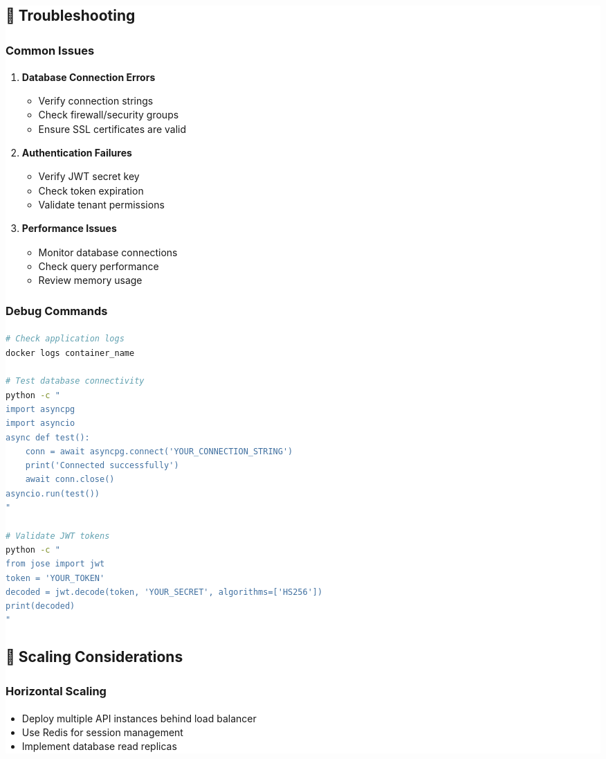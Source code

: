 ## 🔧 **Troubleshooting**

### **Common Issues**

1. **Database Connection Errors**
   - Verify connection strings
   - Check firewall/security groups
   - Ensure SSL certificates are valid

2. **Authentication Failures**
   - Verify JWT secret key
   - Check token expiration
   - Validate tenant permissions

3. **Performance Issues**
   - Monitor database connections
   - Check query performance
   - Review memory usage

### **Debug Commands**

```bash
# Check application logs
docker logs container_name

# Test database connectivity
python -c "
import asyncpg
import asyncio
async def test():
    conn = await asyncpg.connect('YOUR_CONNECTION_STRING')
    print('Connected successfully')
    await conn.close()
asyncio.run(test())
"

# Validate JWT tokens
python -c "
from jose import jwt
token = 'YOUR_TOKEN'
decoded = jwt.decode(token, 'YOUR_SECRET', algorithms=['HS256'])
print(decoded)
"
```

## 🚀 **Scaling Considerations**

### **Horizontal Scaling**
- Deploy multiple API instances behind load balancer
- Use Redis for session management
- Implement database read replicas
